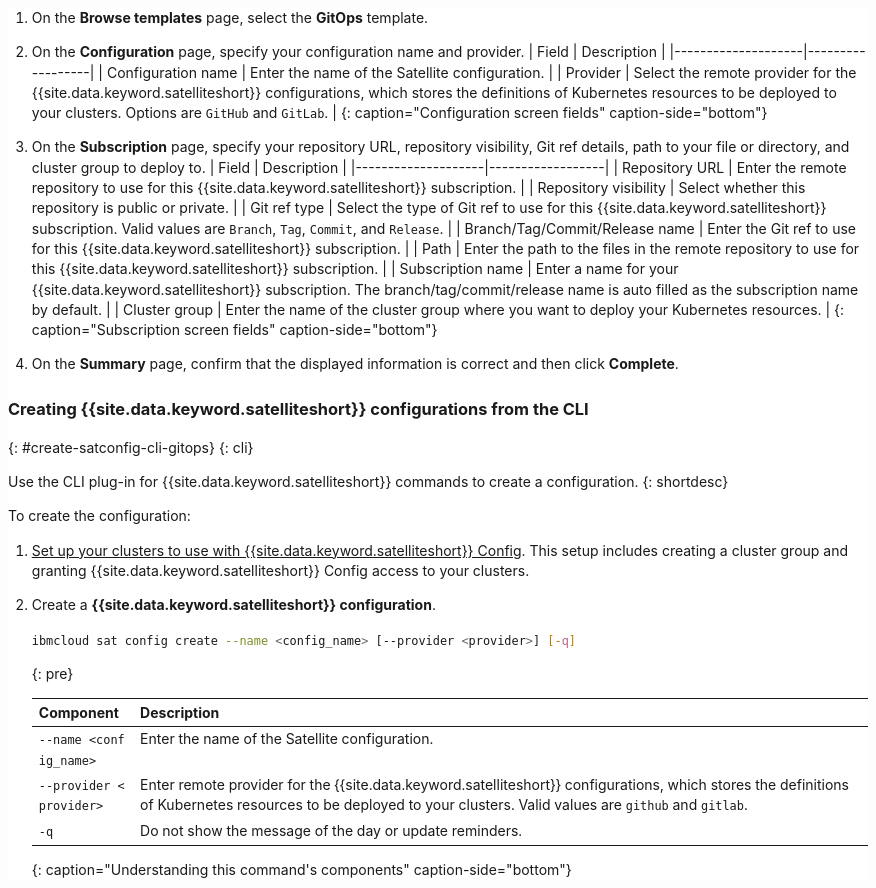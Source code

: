 1. On the **Browse templates** page, select the **GitOps** template. 

1. On the **Configuration** page, specify your configuration name and provider.
    | Field | Description | 
    |--------------------|------------------|
    | Configuration name | Enter the name of the Satellite configuration. | 
    | Provider | Select the remote provider for the {{site.data.keyword.satelliteshort}} configurations, which stores the definitions of Kubernetes resources to be deployed to your clusters. Options are `GitHub` and `GitLab`.  | 
    {: caption="Configuration screen fields" caption-side="bottom"}

1. On the **Subscription** page, specify your repository URL, repository visibility, Git ref details, path to your file or directory, and cluster group to deploy to.
    | Field | Description | 
    |--------------------|------------------|
    | Repository URL | Enter the remote repository to use for this {{site.data.keyword.satelliteshort}} subscription. |
    | Repository visibility | Select whether this repository is public or private. |
    | Git ref type | Select the type of Git ref to use for this {{site.data.keyword.satelliteshort}} subscription. Valid values are `Branch`, `Tag`, `Commit`, and `Release`. |
    | Branch/Tag/Commit/Release name | Enter the Git ref to use for this {{site.data.keyword.satelliteshort}} subscription. |
    | Path | Enter the path to the files in the remote repository to use for this {{site.data.keyword.satelliteshort}} subscription. |
    | Subscription name | Enter a name for your {{site.data.keyword.satelliteshort}} subscription. The branch/tag/commit/release name is auto filled as the subscription name by default. |
    | Cluster group | Enter the name of the cluster group where you want to deploy your Kubernetes resources. | 
    {: caption="Subscription screen fields" caption-side="bottom"}

1. On the **Summary** page, confirm that the displayed information is correct and then click **Complete**.


### Creating {{site.data.keyword.satelliteshort}} configurations from the CLI 
{: #create-satconfig-cli-gitops}
{: cli}

Use the CLI plug-in for {{site.data.keyword.satelliteshort}} commands to create a configuration.
{: shortdesc}

To create the configuration:

1. [Set up your clusters to use with {{site.data.keyword.satelliteshort}} Config](/docs/satellite?topic=satellite-setup-clusters-satconfig). This setup includes creating a cluster group and granting {{site.data.keyword.satelliteshort}} Config access to your clusters.

1. Create a **{{site.data.keyword.satelliteshort}} configuration**.
    ```sh
    ibmcloud sat config create --name <config_name> [--provider <provider>] [-q]
    ```
    {: pre}
    
    | Component | Description | 
    |--------------------|------------------|
    | `--name <config_name>` | Enter the name of the Satellite configuration. | 
    | `--provider <provider>` | Enter remote provider for the {{site.data.keyword.satelliteshort}} configurations, which stores the definitions of Kubernetes resources to be deployed to your clusters. Valid values are `github` and `gitlab`.  |
    | `-q` | Do not show the message of the day or update reminders. | 
    {: caption="Understanding this command's components" caption-side="bottom"}
